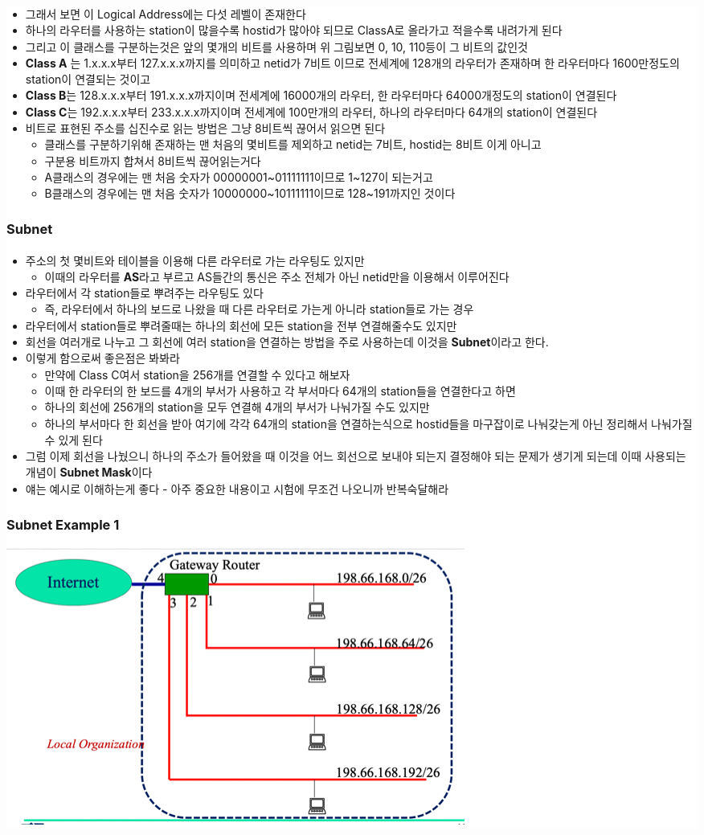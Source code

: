 - 그래서 보면 이 Logical Address에는 다섯 레벨이 존재한다
- 하나의 라우터를 사용하는 station이 많을수록 hostid가 많아야 되므로 ClassA로 올라가고 적을수록 내려가게 된다
- 그리고 이 클래스를 구분하는것은 앞의 몇개의 비트를 사용하며 위 그림보면 0, 10, 110등이 그 비트의 값인것
- **Class A** 는 1.x.x.x부터 127.x.x.x까지를 의미하고 netid가 7비트 이므로 전세계에 128개의 라우터가 존재하며 한 라우터마다 1600만정도의 station이 연결되는 것이고
- **Class B**는 128.x.x.x부터 191.x.x.x까지이며 전세계에 16000개의 라우터, 한 라우터마다 64000개정도의 station이 연결된다
- **Class C**는 192.x.x.x부터 233.x.x.x까지이며 전세계에 100만개의 라우터, 하나의 라우터마다 64개의 station이 연결된다
- 비트로 표현된 주소를 십진수로 읽는 방법은 그냥 8비트씩 끊어서 읽으면 된다
	- 클래스를 구분하기위해 존재하는 맨 처음의 몇비트를 제외하고 netid는 7비트, hostid는 8비트 이게 아니고
	- 구분용 비트까지 합쳐서 8비트씩 끊어읽는거다
	- A클래스의 경우에는 맨 처음 숫자가 00000001~01111111이므로 1~127이 되는거고
	- B클래스의 경우에는 맨 처음 숫자가 10000000~10111111이므로 128~191까지인 것이다

### Subnet

- 주소의 첫 몇비트와 테이블을 이용해 다른 라우터로 가는 라우팅도 있지만
	- 이때의 라우터를 **AS**라고 부르고 AS들간의 통신은 주소 전체가 아닌 netid만을 이용해서 이루어진다
- 라우터에서 각 station들로 뿌려주는 라우팅도 있다
	- 즉, 라우터에서 하나의 보드로 나왔을 때 다른 라우터로 가는게 아니라 station들로 가는 경우
- 라우터에서 station들로 뿌려줄때는 하나의 회선에 모든 station을 전부 연결해줄수도 있지만
- 회선을 여러개로 나누고 그 회선에 여러 station을 연결하는 방법을 주로 사용하는데 이것을 **Subnet**이라고 한다.
- 이렇게 함으로써 좋은점은 봐봐라
	- 만약에 Class C여서 station을 256개를 연결할 수 있다고 해보자
	- 이때 한 라우터의 한 보드를 4개의 부서가 사용하고 각 부서마다 64개의 station들을 연결한다고 하면
	- 하나의 회선에 256개의 station을 모두 연결해 4개의 부서가 나눠가질 수도 있지만
	- 하나의 부서마다 한 회선을 받아 여기에 각각 64개의 station을 연결하는식으로 hostid들을 마구잡이로 나눠갖는게 아닌 정리해서 나눠가질 수 있게 된다
- 그럼 이제 회선을 나눴으니 하나의 주소가 들어왔을 때 이것을 어느 회선으로 보내야 되는지 결정해야 되는 문제가 생기게 되는데 이때 사용되는 개념이 **Subnet Mask**이다
- 얘는 예시로 이해하는게 좋다 - 아주 중요한 내용이고 시험에 무조건 나오니까 반복숙달해라

### Subnet Example 1

![%E1%84%8B%E1%85%B5%E1%84%85%E1%85%A9%E1%86%AB12%20-%20Network%20Layer,%20Routing%203fae6519b93544e493747808ab201b30/image6.png](datacommunication.spring.2021.cse.cnu.ac.kr/images/12_3fae6519b93544e493747808ab201b30/image6.png)
